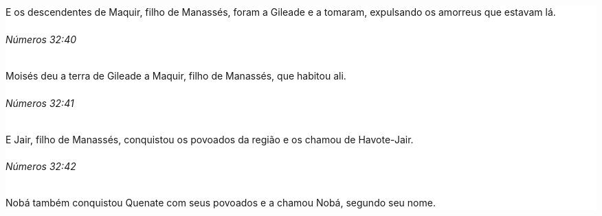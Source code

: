 E os descendentes de Maquir, filho de Manassés, foram a Gileade e a tomaram, expulsando os amorreus que estavam lá.

###### Números 32:40

Moisés deu a terra de Gileade a Maquir, filho de Manassés, que habitou ali.

###### Números 32:41

E Jair, filho de Manassés, conquistou os povoados da região e os chamou de Havote-Jair.

###### Números 32:42

Nobá também conquistou Quenate com seus povoados e a chamou Nobá, segundo seu nome.

